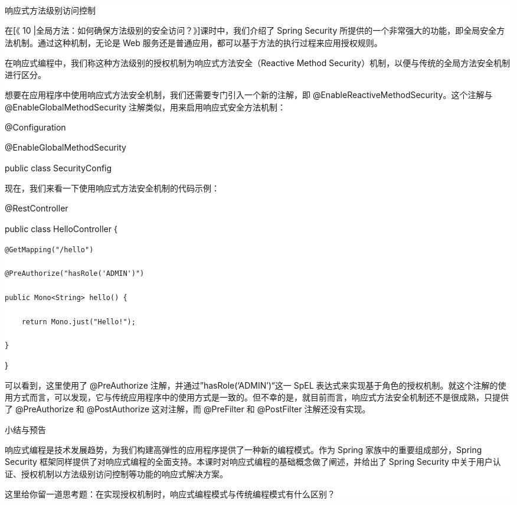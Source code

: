 响应式方法级别访问控制

在[《 10 |全局方法：如何确保方法级别的安全访问？》]课时中，我们介绍了 Spring Security 所提供的一个非常强大的功能，即全局安全方法机制。通过这种机制，无论是 Web 服务还是普通应用，都可以基于方法的执行过程来应用授权规则。

在响应式编程中，我们称这种方法级别的授权机制为响应式方法安全（Reactive Method Security）机制，以便与传统的全局方法安全机制进行区分。

想要在应用程序中使用响应式方法安全机制，我们还需要专门引入一个新的注解，即 @EnableReactiveMethodSecurity。这个注解与 @EnableGlobalMethodSecurity 注解类似，用来启用响应式安全方法机制：

@Configuration

@EnableGlobalMethodSecurity

public class SecurityConfig 


现在，我们来看一下使用响应式方法安全机制的代码示例：

@RestController

public class HelloController {

 

    @GetMapping("/hello")

    @PreAuthorize("hasRole('ADMIN')")

    public Mono<String> hello() {

        return Mono.just("Hello!");

    }

}


可以看到，这里使用了 @PreAuthorize 注解，并通过”hasRole(‘ADMIN’)“这一 SpEL 表达式来实现基于角色的授权机制。就这个注解的使用方式而言，可以发现，它与传统应用程序中的使用方式是一致的。但不幸的是，就目前而言，响应式方法安全机制还不是很成熟，只提供了 @PreAuthorize 和 @PostAuthorize 这对注解，而 @PreFilter 和 @PostFilter 注解还没有实现。

小结与预告

响应式编程是技术发展趋势，为我们构建高弹性的应用程序提供了一种新的编程模式。作为 Spring 家族中的重要组成部分，Spring Security 框架同样提供了对响应式编程的全面支持。本课时对响应式编程的基础概念做了阐述，并给出了 Spring Security 中关于用户认证、授权机制以方法级别访问控制等功能的响应式解决方案。

这里给你留一道思考题：在实现授权机制时，响应式编程模式与传统编程模式有什么区别？

                        
                        
                            